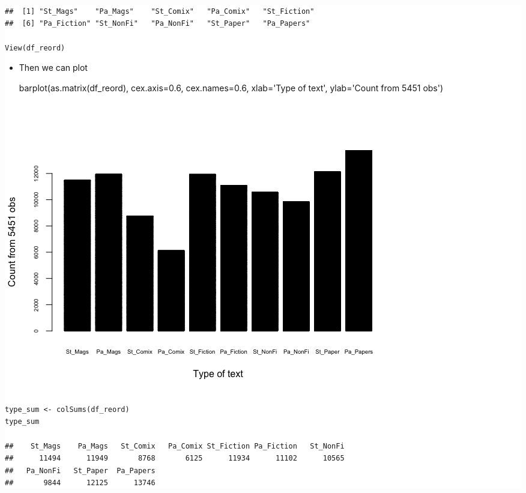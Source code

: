     ##  [1] "St_Mags"    "Pa_Mags"    "St_Comix"   "Pa_Comix"   "St_Fiction"
    ##  [6] "Pa_Fiction" "St_NonFi"   "Pa_NonFi"   "St_Paper"   "Pa_Papers"

    View(df_reord)

-   Then we can plot



    barplot(as.matrix(df_reord), cex.axis=0.6, cex.names=0.6,
            xlab='Type of text', ylab='Count from 5451 obs')

![](Yaolu-s-Project--v.DanB-_files/figure-markdown_strict/unnamed-chunk-8-1.png)

    type_sum <- colSums(df_reord)
    type_sum

    ##    St_Mags    Pa_Mags   St_Comix   Pa_Comix St_Fiction Pa_Fiction   St_NonFi 
    ##      11494      11949       8768       6125      11934      11102      10565 
    ##   Pa_NonFi   St_Paper  Pa_Papers 
    ##       9844      12125      13746
